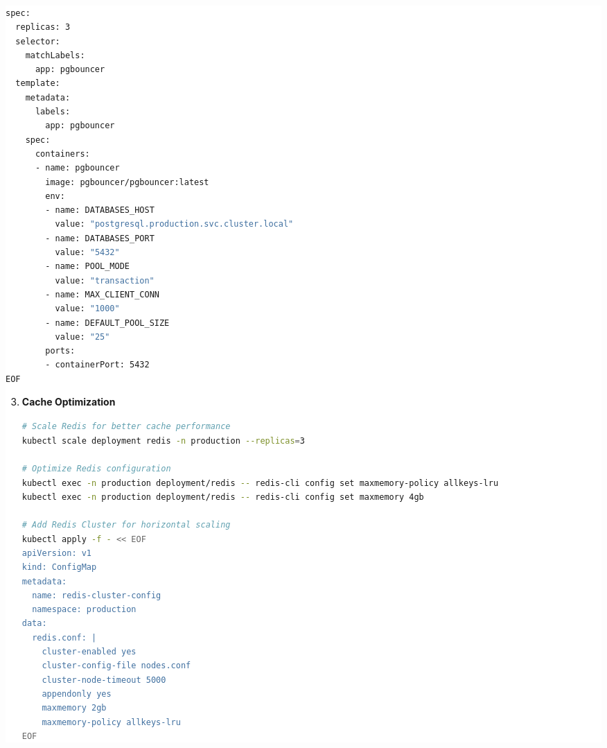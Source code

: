   ```bash
   spec:
     replicas: 3
     selector:
       matchLabels:
         app: pgbouncer
     template:
       metadata:
         labels:
           app: pgbouncer
       spec:
         containers:
         - name: pgbouncer
           image: pgbouncer/pgbouncer:latest
           env:
           - name: DATABASES_HOST
             value: "postgresql.production.svc.cluster.local"
           - name: DATABASES_PORT
             value: "5432"
           - name: POOL_MODE
             value: "transaction"
           - name: MAX_CLIENT_CONN
             value: "1000"
           - name: DEFAULT_POOL_SIZE
             value: "25"
           ports:
           - containerPort: 5432
   EOF
   ```

3. **Cache Optimization**

   ```bash
   # Scale Redis for better cache performance
   kubectl scale deployment redis -n production --replicas=3
   
   # Optimize Redis configuration
   kubectl exec -n production deployment/redis -- redis-cli config set maxmemory-policy allkeys-lru
   kubectl exec -n production deployment/redis -- redis-cli config set maxmemory 4gb
   
   # Add Redis Cluster for horizontal scaling
   kubectl apply -f - << EOF
   apiVersion: v1
   kind: ConfigMap
   metadata:
     name: redis-cluster-config
     namespace: production
   data:
     redis.conf: |
       cluster-enabled yes
       cluster-config-file nodes.conf
       cluster-node-timeout 5000
       appendonly yes
       maxmemory 2gb
       maxmemory-policy allkeys-lru
   EOF
   ```
